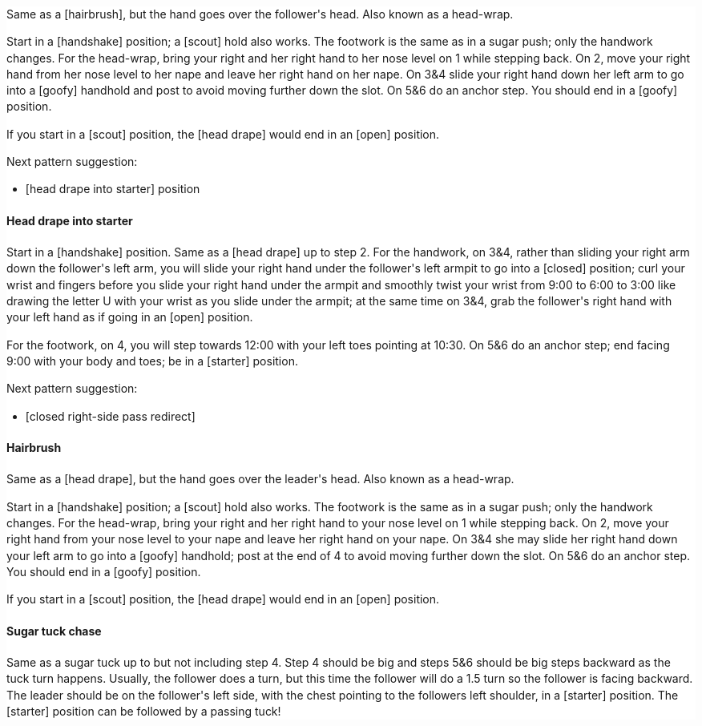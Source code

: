 Same as a [hairbrush], but the hand goes over the follower's head. Also known as
a head-wrap.

Start in a [handshake] position; a [scout] hold also works. The footwork is the
same as in a sugar push; only the handwork changes. For the head-wrap, bring
your right and her right hand to her nose level on 1 while stepping back. On 2,
move your right hand from her nose level to her nape and leave her right hand on
her nape. On 3&4 slide your right hand down her left arm to go into a [goofy]
handhold and post to avoid moving further down the slot. On 5&6 do an anchor
step. You should end in a [goofy] position.

If you start in a [scout] position, the [head drape] would end in an [open]
position.

Next pattern suggestion:

- [head drape into starter] position

#### Head drape into starter

Start in a [handshake] position. Same as a [head drape] up to step 2. For the
handwork, on 3&4, rather than sliding your right arm down the follower's left
arm, you will slide your right hand under the follower's left armpit to go into
a [closed] position; curl your wrist and fingers before you slide your right
hand under the armpit and smoothly twist your wrist from 9:00 to 6:00 to 3:00
like drawing the letter U with your wrist as you slide under the armpit; at the
same time on 3&4, grab the follower's right hand with your left hand as if going
in an [open] position.

For the footwork, on 4, you will step towards 12:00 with your left toes pointing
at 10:30. On 5&6 do an anchor step; end facing 9:00 with your body and toes; be
in a [starter] position.

Next pattern suggestion:

- [closed right-side pass redirect]

#### Hairbrush

Same as a [head drape], but the hand goes over the leader's head. Also known as
a head-wrap.

Start in a [handshake] position; a [scout] hold also works. The footwork is the
same as in a sugar push; only the handwork changes. For the head-wrap, bring
your right and her right hand to your nose level on 1 while stepping back. On 2,
move your right hand from your nose level to your nape and leave her right hand
on your nape. On 3&4 she may slide her right hand down your left arm to go into
a [goofy] handhold; post at the end of 4 to avoid moving further down the slot.
On 5&6 do an anchor step. You should end in a [goofy] position.

If you start in a [scout] position, the [head drape] would end in an [open]
position.

#### Sugar tuck chase

Same as a sugar tuck up to but not including step 4. Step 4 should be big and
steps 5&6 should be big steps backward as the tuck turn happens. Usually, the
follower does a turn, but this time the follower will do a 1.5 turn so the
follower is facing backward. The leader should be on the follower's left side,
with the chest pointing to the followers left shoulder, in a [starter] position.
The [starter] position can be followed by a passing tuck!


[^1]: This is a hypothetical move. I have not actually tried it. :smile_cat:
[^2]: Thanks Daniela for the corrections and suggestions!
[^3]: This needs to be verified.
[Bay Area Whip Dance Club]: https://www.bawdc.org/
[Chuck Anders]: https://www.bawdc.org/profile/chuck-anders/
[Zach and Rachel]: https://mysite.vagaro.com/zachandracheldance
[Bob Bowlby]: https://www.youtube.com/watch?v=7RMxJcnNXws
[left diagonal tap right diagonal tap]: #left-diagonal-tap-right-diagonal-tap
[lock the knee]: #lock-the-knee
[J-hook]: #j-hook
[L-hook]: #l-hook
[piston]: #piston
[left]: #left
[right]: #right
[back-check]: #back-check
[front-check]: #front-check
[back-to-front]: #back-to-front
[closed]: #closed
[goofy horn]: #goofy-horn
[goofy spiderman]: #goofy-spiderman
[goofy]: #goofy
[handshake]: #handshake
[horn]: #horn
[left hammerlock]: #left-hammerlock
[left shoulder-lock]: #left-shoulder-lock
[left shoulder]: #left-shoulder
[open]: #open
[parallel]: #parallel
[right hammerlock]: #right-hammerlock
[right picture]: #right-picture
[right shoulder-lock]: #right-shoulder-lock
[right shoulder]: #right-shoulder
[scout]: #scout
[spiderman scout]: #spiderman-scout
[spiderman]: #spiderman
[spiderman handshake]: #spiderman-handshake
[starter]: #starter
[weird goofy]: #weird-goofy
[weird handshake]: #weird-handshake
[weird scout]: #weird-scout
[weird]: #weird
[forward tap forward triple]: #forward-tap-forward-triple
[Chuck turn into weird handshake]: #chuck-turn-into-weird-handshake
[double-arm turn-in]: #double-arm-turn-in
[goofy sugar push inside pivot turn]: #goofy-sugar-push-inside-pivot-turn
[goofy sugar push outside pivot turn]: #goofy-sugar-push-outside-pivot-turn
[hairbrush]: #hairbrush
[head drape into starter]: #head-drape-into-starter
[head drape]: #head-drape
[single-arm turn-in]: #single-arm-turn-in
[sugar push inside pivot turn]: #sugar-push-inside-pivot-turn
[sugar push left shoulder slide]: #sugar-push-left-shoulder-slide